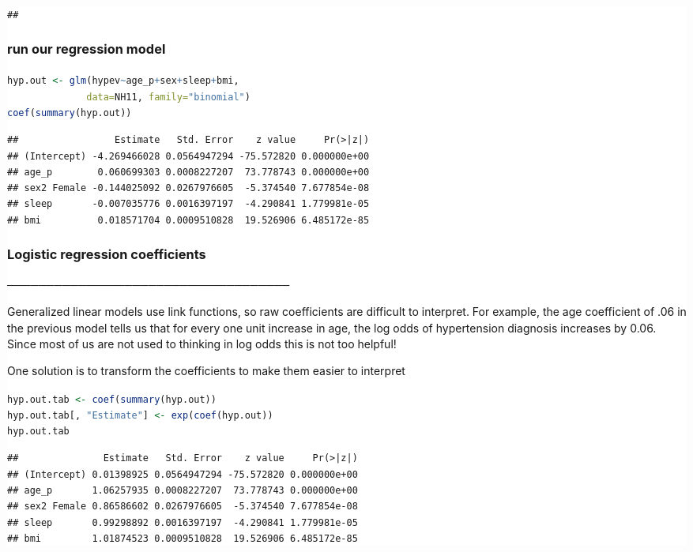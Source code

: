    ## 

### run our regression model

``` r
hyp.out <- glm(hypev~age_p+sex+sleep+bmi,
              data=NH11, family="binomial")
coef(summary(hyp.out))
```

    ##                 Estimate   Std. Error    z value     Pr(>|z|)
    ## (Intercept) -4.269466028 0.0564947294 -75.572820 0.000000e+00
    ## age_p        0.060699303 0.0008227207  73.778743 0.000000e+00
    ## sex2 Female -0.144025092 0.0267976605  -5.374540 7.677854e-08
    ## sleep       -0.007035776 0.0016397197  -4.290841 1.779981e-05
    ## bmi          0.018571704 0.0009510828  19.526906 6.485172e-85

### Logistic regression coefficients

────────────────────────────────────

Generalized linear models use link functions, so raw coefficients are difficult to interpret. For example, the age coefficient of .06 in the previous model tells us that for every one unit increase in age, the log odds of hypertension diagnosis increases by 0.06. Since most of us are not used to thinking in log odds this is not too helpful!

One solution is to transform the coefficients to make them easier to interpret

``` r
hyp.out.tab <- coef(summary(hyp.out))
hyp.out.tab[, "Estimate"] <- exp(coef(hyp.out))
hyp.out.tab
```

    ##               Estimate   Std. Error    z value     Pr(>|z|)
    ## (Intercept) 0.01398925 0.0564947294 -75.572820 0.000000e+00
    ## age_p       1.06257935 0.0008227207  73.778743 0.000000e+00
    ## sex2 Female 0.86586602 0.0267976605  -5.374540 7.677854e-08
    ## sleep       0.99298892 0.0016397197  -4.290841 1.779981e-05
    ## bmi         1.01874523 0.0009510828  19.526906 6.485172e-85
